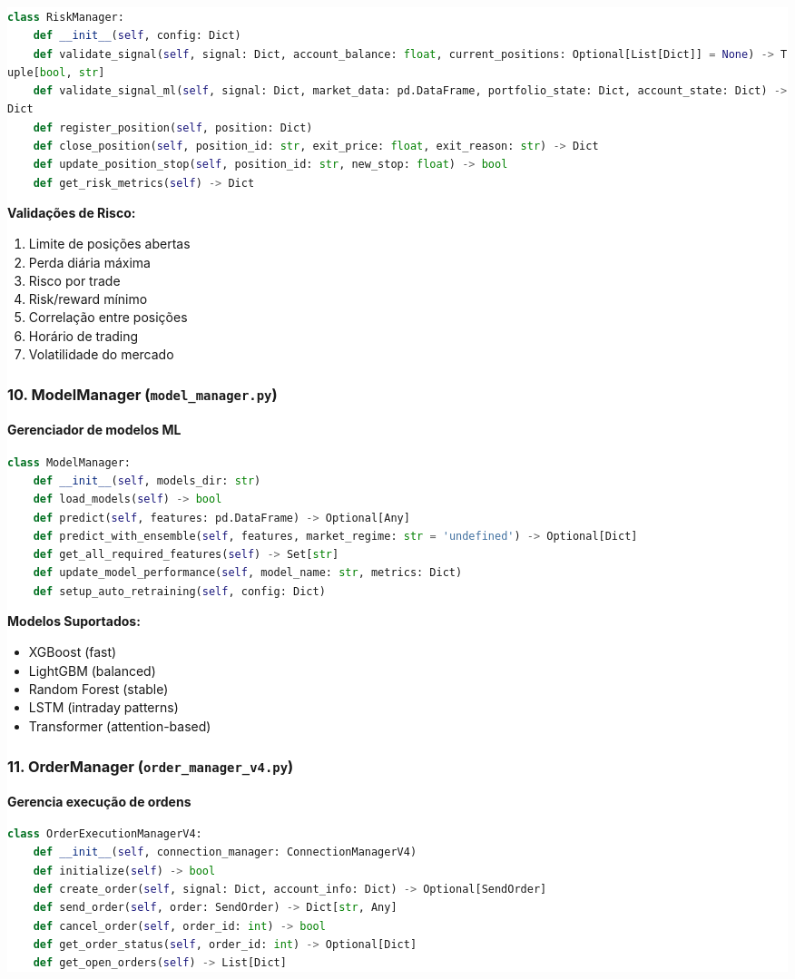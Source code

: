 ```python
class RiskManager:
    def __init__(self, config: Dict)
    def validate_signal(self, signal: Dict, account_balance: float, current_positions: Optional[List[Dict]] = None) -> Tuple[bool, str]
    def validate_signal_ml(self, signal: Dict, market_data: pd.DataFrame, portfolio_state: Dict, account_state: Dict) -> Dict
    def register_position(self, position: Dict)
    def close_position(self, position_id: str, exit_price: float, exit_reason: str) -> Dict
    def update_position_stop(self, position_id: str, new_stop: float) -> bool
    def get_risk_metrics(self) -> Dict
```

**Validações de Risco:**
1. Limite de posições abertas
2. Perda diária máxima
3. Risco por trade
4. Risk/reward mínimo
5. Correlação entre posições
6. Horário de trading
7. Volatilidade do mercado

### 10. ModelManager (`model_manager.py`)
**Gerenciador de modelos ML**

```python
class ModelManager:
    def __init__(self, models_dir: str)
    def load_models(self) -> bool
    def predict(self, features: pd.DataFrame) -> Optional[Any]
    def predict_with_ensemble(self, features, market_regime: str = 'undefined') -> Optional[Dict]
    def get_all_required_features(self) -> Set[str]
    def update_model_performance(self, model_name: str, metrics: Dict)
    def setup_auto_retraining(self, config: Dict)
```

**Modelos Suportados:**
- XGBoost (fast)
- LightGBM (balanced)
- Random Forest (stable)
- LSTM (intraday patterns)
- Transformer (attention-based)

### 11. OrderManager (`order_manager_v4.py`)
**Gerencia execução de ordens**

```python
class OrderExecutionManagerV4:
    def __init__(self, connection_manager: ConnectionManagerV4)
    def initialize(self) -> bool
    def create_order(self, signal: Dict, account_info: Dict) -> Optional[SendOrder]
    def send_order(self, order: SendOrder) -> Dict[str, Any]
    def cancel_order(self, order_id: int) -> bool
    def get_order_status(self, order_id: int) -> Optional[Dict]
    def get_open_orders(self) -> List[Dict]
```
